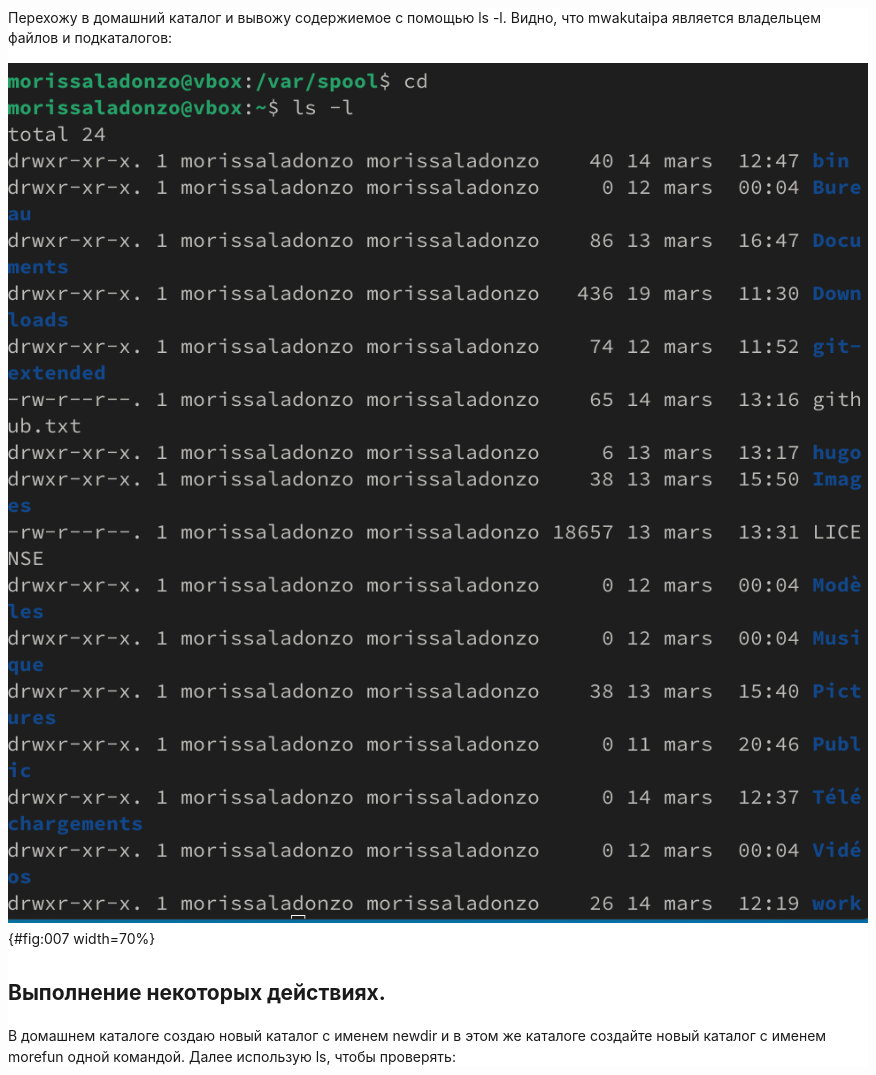 Перехожу в домашний каталог и вывожу содержиемое с помощью ls -l. Видно, что mwakutaipa является владельцем файлов и подкаталогов: 

![владельца файлов](image/7.png){#fig:007 width=70%}


## Выполнение некоторых действиях.

В домашнем каталоге создаю новый каталог с именем newdir и в этом же каталоге создайте новый каталог с именем morefun одной командой. Далее использую ls, чтобы проверять:
